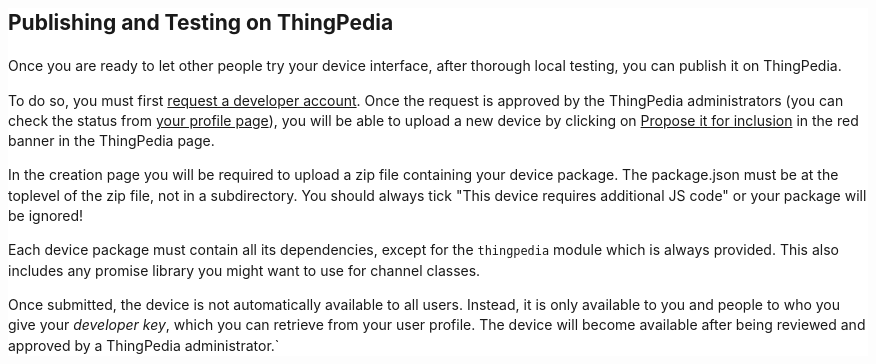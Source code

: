 ## Publishing and Testing on ThingPedia

Once you are ready to let other people try your device interface, after thorough
local testing, you can publish it on ThingPedia.

To do so, you must first
[request a developer account](https://thingengine.stanford.edu/user/request-developer).
Once the request is approved by the ThingPedia administrators (you can check the status
from [your profile page](https://thingengine.stanford.edu/user/profile)), you will be
able to upload a new device by clicking on
[Propose it for inclusion](https://thingengine.stanford.edu/thingpedia/upload/create?class=physical)
in the red banner in the ThingPedia page.

In the creation page you will be required to upload a zip file containing your
device package. The package.json must be at the toplevel of the zip file, not in a
subdirectory. You should always tick "This device requires additional JS code"
or your package will be ignored!

Each device package must contain all its dependencies, except for the `thingpedia`
module which is always provided. This also includes any promise library you might want
to use for channel classes.

Once submitted, the device is not automatically available to all users. Instead,
it is only available to you and people to who you give your _developer key_,
which you can retrieve from your user profile. The device will become available
after being reviewed and approved by a ThingPedia administrator.`